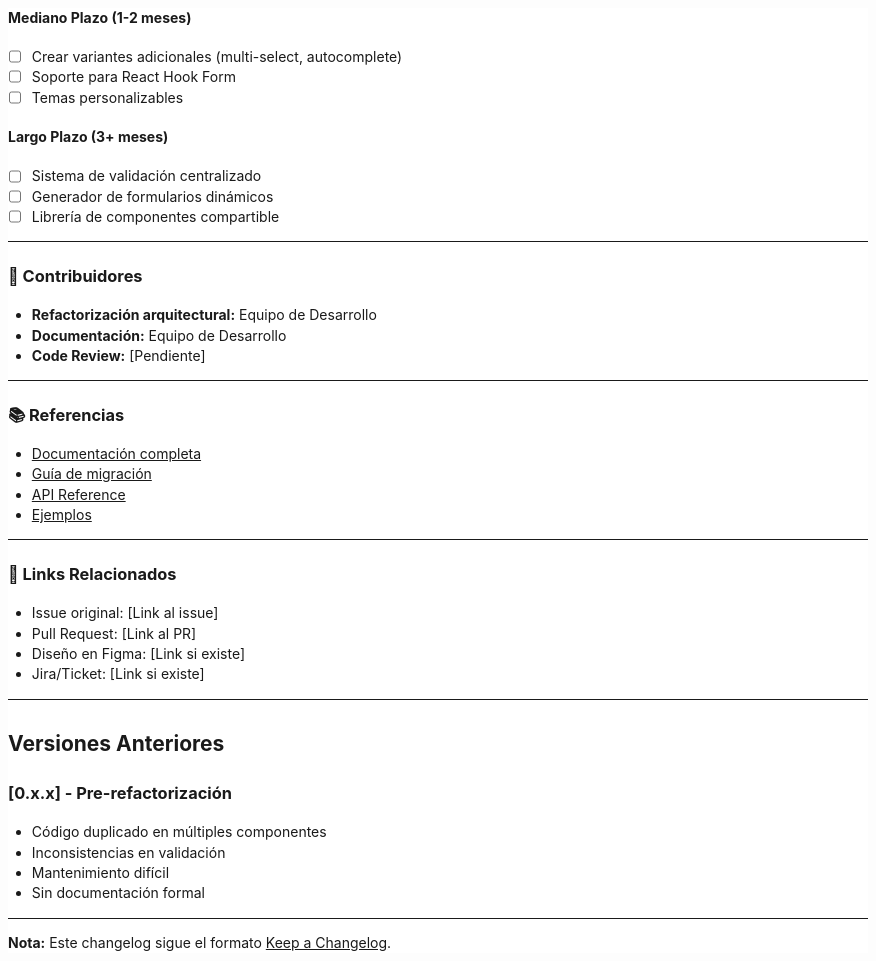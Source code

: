 #### Mediano Plazo (1-2 meses)

- [ ] Crear variantes adicionales (multi-select, autocomplete)
- [ ] Soporte para React Hook Form
- [ ] Temas personalizables

#### Largo Plazo (3+ meses)

- [ ] Sistema de validación centralizado
- [ ] Generador de formularios dinámicos
- [ ] Librería de componentes compartible

---

### 👥 Contribuidores

- **Refactorización arquitectural:** Equipo de Desarrollo
- **Documentación:** Equipo de Desarrollo
- **Code Review:** [Pendiente]

---

### 📚 Referencias

- [Documentación completa](./FORM_COMPONENTS_README.md)
- [Guía de migración](#notas-de-migración)
- [API Reference](./FORM_COMPONENTS_README.md#api-reference)
- [Ejemplos](./FORM_COMPONENTS_README.md#ejemplos-de-uso)

---

### 🔗 Links Relacionados

- Issue original: [Link al issue]
- Pull Request: [Link al PR]
- Diseño en Figma: [Link si existe]
- Jira/Ticket: [Link si existe]

---

## Versiones Anteriores

### [0.x.x] - Pre-refactorización

- Código duplicado en múltiples componentes
- Inconsistencias en validación
- Mantenimiento difícil
- Sin documentación formal

---

**Nota:** Este changelog sigue el formato [Keep a Changelog](https://keepachangelog.com/es-ES/1.0.0/).
